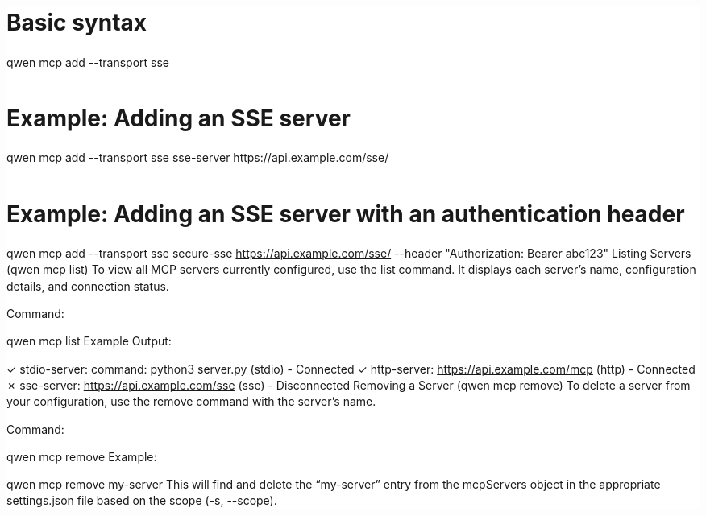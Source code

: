 # Basic syntax
qwen mcp add --transport sse <name> <url>
 
# Example: Adding an SSE server
qwen mcp add --transport sse sse-server https://api.example.com/sse/
 
# Example: Adding an SSE server with an authentication header
qwen mcp add --transport sse secure-sse https://api.example.com/sse/ --header "Authorization: Bearer abc123"
Listing Servers (qwen mcp list)
To view all MCP servers currently configured, use the list command. It displays each server’s name, configuration details, and connection status.

Command:

qwen mcp list
Example Output:

✓ stdio-server: command: python3 server.py (stdio) - Connected
✓ http-server: https://api.example.com/mcp (http) - Connected
✗ sse-server: https://api.example.com/sse (sse) - Disconnected
Removing a Server (qwen mcp remove)
To delete a server from your configuration, use the remove command with the server’s name.

Command:

qwen mcp remove <name>
Example:

qwen mcp remove my-server
This will find and delete the “my-server” entry from the mcpServers object in the appropriate settings.json file based on the scope (-s, --scope).
